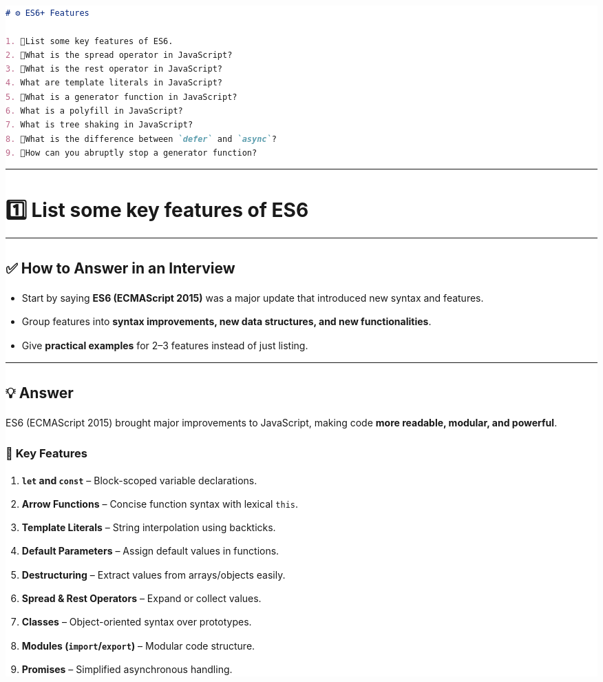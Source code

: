 
```markdown
# ⚙️ ES6+ Features

1. 🌟List some key features of ES6.  
2. 🌟What is the spread operator in JavaScript?  
3. 🌟What is the rest operator in JavaScript?  
4. What are template literals in JavaScript?  
5. 🌟What is a generator function in JavaScript?  
6. What is a polyfill in JavaScript?  
7. What is tree shaking in JavaScript?  
8. 🌟What is the difference between `defer` and `async`?
9. 🌟How can you abruptly stop a generator function?
```

--------------------------------------------------------------------------
# **1️⃣ List some key features of ES6**

---

## ✅ **How to Answer in an Interview**

- Start by saying **ES6 (ECMAScript 2015)** was a major update that introduced new syntax and features.
    
- Group features into **syntax improvements, new data structures, and new functionalities**.
    
- Give **practical examples** for 2–3 features instead of just listing.
    

---

## 💡 **Answer**

ES6 (ECMAScript 2015) brought major improvements to JavaScript, making code **more readable, modular, and powerful**.

### 🔹 **Key Features**

1. **`let` and `const`** – Block-scoped variable declarations.
    
2. **Arrow Functions** – Concise function syntax with lexical `this`.
    
3. **Template Literals** – String interpolation using backticks.
    
4. **Default Parameters** – Assign default values in functions.
    
5. **Destructuring** – Extract values from arrays/objects easily.
    
6. **Spread & Rest Operators** – Expand or collect values.
    
7. **Classes** – Object-oriented syntax over prototypes.
    
8. **Modules (`import`/`export`)** – Modular code structure.
    
9. **Promises** – Simplified asynchronous handling.
    